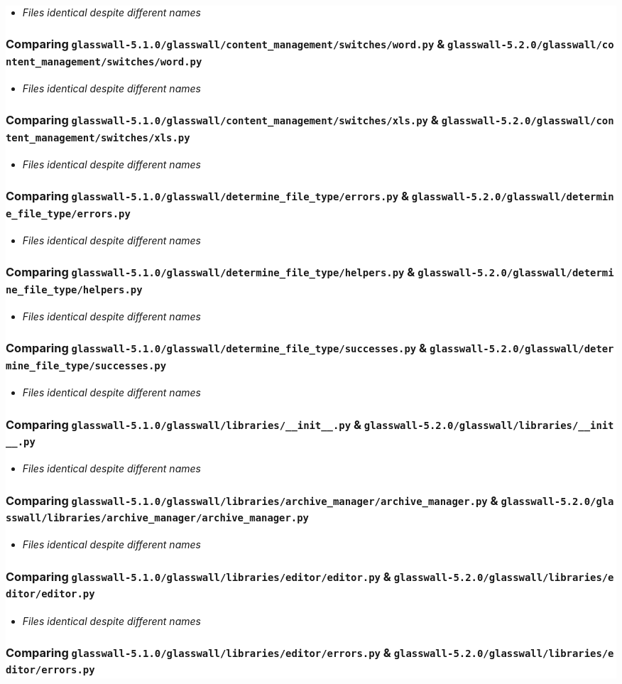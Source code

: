  * *Files identical despite different names*

### Comparing `glasswall-5.1.0/glasswall/content_management/switches/word.py` & `glasswall-5.2.0/glasswall/content_management/switches/word.py`

 * *Files identical despite different names*

### Comparing `glasswall-5.1.0/glasswall/content_management/switches/xls.py` & `glasswall-5.2.0/glasswall/content_management/switches/xls.py`

 * *Files identical despite different names*

### Comparing `glasswall-5.1.0/glasswall/determine_file_type/errors.py` & `glasswall-5.2.0/glasswall/determine_file_type/errors.py`

 * *Files identical despite different names*

### Comparing `glasswall-5.1.0/glasswall/determine_file_type/helpers.py` & `glasswall-5.2.0/glasswall/determine_file_type/helpers.py`

 * *Files identical despite different names*

### Comparing `glasswall-5.1.0/glasswall/determine_file_type/successes.py` & `glasswall-5.2.0/glasswall/determine_file_type/successes.py`

 * *Files identical despite different names*

### Comparing `glasswall-5.1.0/glasswall/libraries/__init__.py` & `glasswall-5.2.0/glasswall/libraries/__init__.py`

 * *Files identical despite different names*

### Comparing `glasswall-5.1.0/glasswall/libraries/archive_manager/archive_manager.py` & `glasswall-5.2.0/glasswall/libraries/archive_manager/archive_manager.py`

 * *Files identical despite different names*

### Comparing `glasswall-5.1.0/glasswall/libraries/editor/editor.py` & `glasswall-5.2.0/glasswall/libraries/editor/editor.py`

 * *Files identical despite different names*

### Comparing `glasswall-5.1.0/glasswall/libraries/editor/errors.py` & `glasswall-5.2.0/glasswall/libraries/editor/errors.py`
